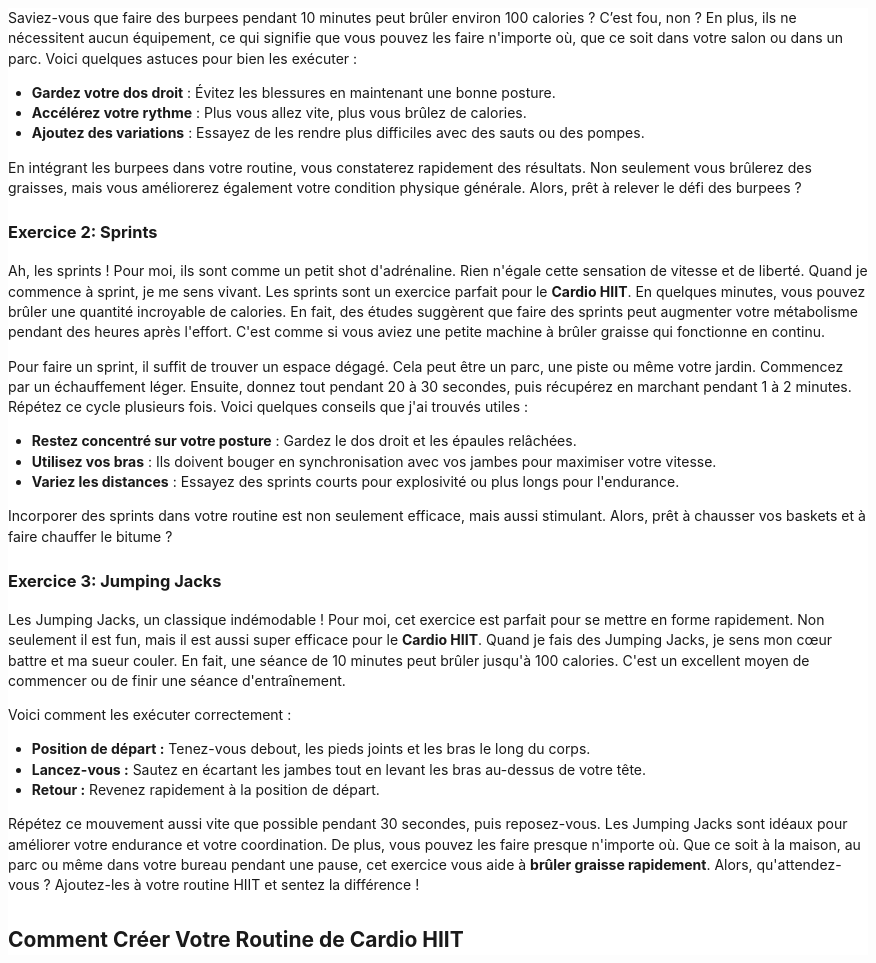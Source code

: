 Saviez-vous que faire des burpees pendant 10 minutes peut brûler environ 100 calories ? C’est fou, non ? En plus, ils ne nécessitent aucun équipement, ce qui signifie que vous pouvez les faire n'importe où, que ce soit dans votre salon ou dans un parc. Voici quelques astuces pour bien les exécuter :

- **Gardez votre dos droit** : Évitez les blessures en maintenant une bonne posture.
- **Accélérez votre rythme** : Plus vous allez vite, plus vous brûlez de calories.
- **Ajoutez des variations** : Essayez de les rendre plus difficiles avec des sauts ou des pompes.

En intégrant les burpees dans votre routine, vous constaterez rapidement des résultats. Non seulement vous brûlerez des graisses, mais vous améliorerez également votre condition physique générale. Alors, prêt à relever le défi des burpees ?
### Exercice 2: Sprints

Ah, les sprints ! Pour moi, ils sont comme un petit shot d'adrénaline. Rien n'égale cette sensation de vitesse et de liberté. Quand je commence à sprint, je me sens vivant. Les sprints sont un exercice parfait pour le **Cardio HIIT**. En quelques minutes, vous pouvez brûler une quantité incroyable de calories. En fait, des études suggèrent que faire des sprints peut augmenter votre métabolisme pendant des heures après l'effort. C'est comme si vous aviez une petite machine à brûler graisse qui fonctionne en continu.

Pour faire un sprint, il suffit de trouver un espace dégagé. Cela peut être un parc, une piste ou même votre jardin. Commencez par un échauffement léger. Ensuite, donnez tout pendant 20 à 30 secondes, puis récupérez en marchant pendant 1 à 2 minutes. Répétez ce cycle plusieurs fois. Voici quelques conseils que j'ai trouvés utiles :

- **Restez concentré sur votre posture** : Gardez le dos droit et les épaules relâchées.
- **Utilisez vos bras** : Ils doivent bouger en synchronisation avec vos jambes pour maximiser votre vitesse.
- **Variez les distances** : Essayez des sprints courts pour explosivité ou plus longs pour l'endurance.

Incorporer des sprints dans votre routine est non seulement efficace, mais aussi stimulant. Alors, prêt à chausser vos baskets et à faire chauffer le bitume ?
### Exercice 3: Jumping Jacks

Les Jumping Jacks, un classique indémodable ! Pour moi, cet exercice est parfait pour se mettre en forme rapidement. Non seulement il est fun, mais il est aussi super efficace pour le **Cardio HIIT**. Quand je fais des Jumping Jacks, je sens mon cœur battre et ma sueur couler. En fait, une séance de 10 minutes peut brûler jusqu'à 100 calories. C'est un excellent moyen de commencer ou de finir une séance d'entraînement.

Voici comment les exécuter correctement :

- **Position de départ :** Tenez-vous debout, les pieds joints et les bras le long du corps.
- **Lancez-vous :** Sautez en écartant les jambes tout en levant les bras au-dessus de votre tête.
- **Retour :** Revenez rapidement à la position de départ.

Répétez ce mouvement aussi vite que possible pendant 30 secondes, puis reposez-vous. Les Jumping Jacks sont idéaux pour améliorer votre endurance et votre coordination. De plus, vous pouvez les faire presque n'importe où. Que ce soit à la maison, au parc ou même dans votre bureau pendant une pause, cet exercice vous aide à **brûler graisse rapidement**. Alors, qu'attendez-vous ? Ajoutez-les à votre routine HIIT et sentez la différence !
## Comment Créer Votre Routine de Cardio HIIT
